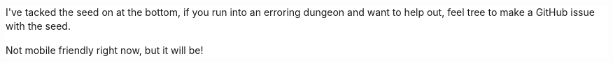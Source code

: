 I've tacked the seed on at the bottom, if you run into an erroring dungeon and want to help out, feel tree to make a GitHub issue with the seed.

Not mobile friendly right now, but it will be!

<style>
    canvas {
        padding-left: 0px;
        padding-right: 0px;
        margin-left: auto;
        margin-right: auto;
        display: block;
        border: 1px solid lightslategray;
    }
</style>

<div id="rot-container"></div>
<script src="/projects/brogue/rl2021.1.js"></script>
<p style="text-align: center;" id="seed"></p>